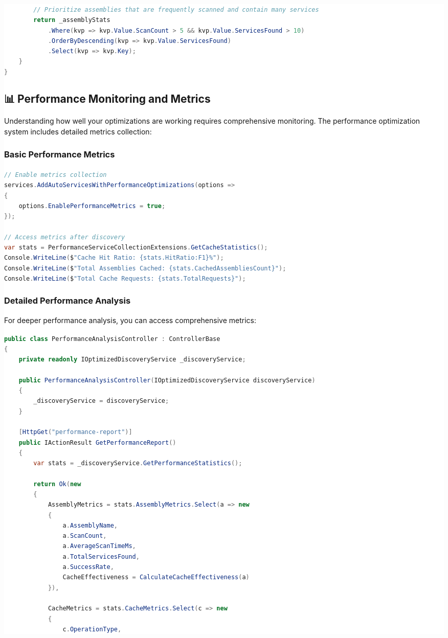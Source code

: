 ```csharp
        // Prioritize assemblies that are frequently scanned and contain many services
        return _assemblyStats
            .Where(kvp => kvp.Value.ScanCount > 5 && kvp.Value.ServicesFound > 10)
            .OrderByDescending(kvp => kvp.Value.ServicesFound)
            .Select(kvp => kvp.Key);
    }
}
```

## 📊 Performance Monitoring and Metrics

Understanding how well your optimizations are working requires comprehensive monitoring. The performance optimization system includes detailed metrics collection:

### Basic Performance Metrics

```csharp
// Enable metrics collection
services.AddAutoServicesWithPerformanceOptimizations(options =>
{
    options.EnablePerformanceMetrics = true;
});

// Access metrics after discovery
var stats = PerformanceServiceCollectionExtensions.GetCacheStatistics();
Console.WriteLine($"Cache Hit Ratio: {stats.HitRatio:F1}%");
Console.WriteLine($"Total Assemblies Cached: {stats.CachedAssembliesCount}");
Console.WriteLine($"Total Cache Requests: {stats.TotalRequests}");
```

### Detailed Performance Analysis

For deeper performance analysis, you can access comprehensive metrics:

```csharp
public class PerformanceAnalysisController : ControllerBase
{
    private readonly IOptimizedDiscoveryService _discoveryService;

    public PerformanceAnalysisController(IOptimizedDiscoveryService discoveryService)
    {
        _discoveryService = discoveryService;
    }

    [HttpGet("performance-report")]
    public IActionResult GetPerformanceReport()
    {
        var stats = _discoveryService.GetPerformanceStatistics();
        
        return Ok(new
        {
            AssemblyMetrics = stats.AssemblyMetrics.Select(a => new
            {
                a.AssemblyName,
                a.ScanCount,
                a.AverageScanTimeMs,
                a.TotalServicesFound,
                a.SuccessRate,
                CacheEffectiveness = CalculateCacheEffectiveness(a)
            }),
            
            CacheMetrics = stats.CacheMetrics.Select(c => new
            {
                c.OperationType,
```